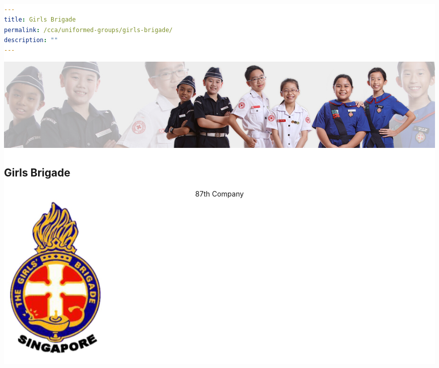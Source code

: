 ```yaml
---
title: Girls Brigade
permalink: /cca/uniformed-groups/girls-brigade/
description: ""
---
```

![](/images/About%20Us/subbanner2.jpg)

## **Girls Brigade**

<center>87th Company</center>
<img src="/images/CCA/Girls%20Brigade/GB%201.jpg" style="width:25%">
